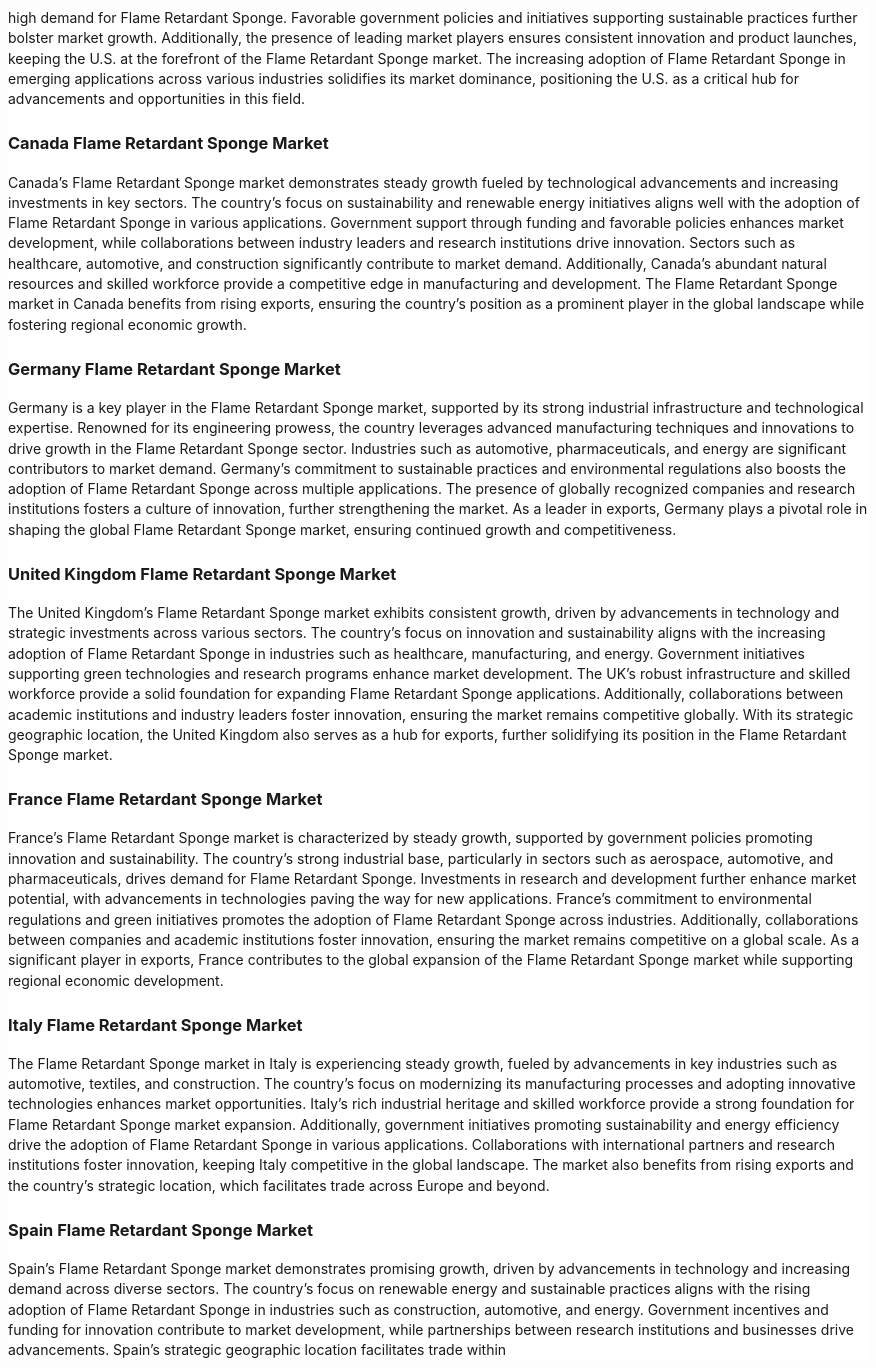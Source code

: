 high demand for Flame Retardant Sponge. Favorable government policies and initiatives supporting sustainable practices further bolster market growth. Additionally, the presence of leading market players ensures consistent innovation and product launches, keeping the U.S. at the forefront of the Flame Retardant Sponge market. The increasing adoption of Flame Retardant Sponge in emerging applications across various industries solidifies its market dominance, positioning the U.S. as a critical hub for advancements and opportunities in this field.</p><h3>Canada Flame Retardant Sponge Market</h3><p>Canada&rsquo;s Flame Retardant Sponge market demonstrates steady growth fueled by technological advancements and increasing investments in key sectors. The country&rsquo;s focus on sustainability and renewable energy initiatives aligns well with the adoption of Flame Retardant Sponge in various applications. Government support through funding and favorable policies enhances market development, while collaborations between industry leaders and research institutions drive innovation. Sectors such as healthcare, automotive, and construction significantly contribute to market demand. Additionally, Canada&rsquo;s abundant natural resources and skilled workforce provide a competitive edge in manufacturing and development. The Flame Retardant Sponge market in Canada benefits from rising exports, ensuring the country&rsquo;s position as a prominent player in the global landscape while fostering regional economic growth.</p><h3>Germany Flame Retardant Sponge Market</h3><p>Germany is a key player in the Flame Retardant Sponge market, supported by its strong industrial infrastructure and technological expertise. Renowned for its engineering prowess, the country leverages advanced manufacturing techniques and innovations to drive growth in the Flame Retardant Sponge sector. Industries such as automotive, pharmaceuticals, and energy are significant contributors to market demand. Germany&rsquo;s commitment to sustainable practices and environmental regulations also boosts the adoption of Flame Retardant Sponge across multiple applications. The presence of globally recognized companies and research institutions fosters a culture of innovation, further strengthening the market. As a leader in exports, Germany plays a pivotal role in shaping the global Flame Retardant Sponge market, ensuring continued growth and competitiveness.</p><h3>United Kingdom Flame Retardant Sponge Market</h3><p>The United Kingdom&rsquo;s Flame Retardant Sponge market exhibits consistent growth, driven by advancements in technology and strategic investments across various sectors. The country&rsquo;s focus on innovation and sustainability aligns with the increasing adoption of Flame Retardant Sponge in industries such as healthcare, manufacturing, and energy. Government initiatives supporting green technologies and research programs enhance market development. The UK&rsquo;s robust infrastructure and skilled workforce provide a solid foundation for expanding Flame Retardant Sponge applications. Additionally, collaborations between academic institutions and industry leaders foster innovation, ensuring the market remains competitive globally. With its strategic geographic location, the United Kingdom also serves as a hub for exports, further solidifying its position in the Flame Retardant Sponge market.</p><h3>France Flame Retardant Sponge Market</h3><p>France&rsquo;s Flame Retardant Sponge market is characterized by steady growth, supported by government policies promoting innovation and sustainability. The country&rsquo;s strong industrial base, particularly in sectors such as aerospace, automotive, and pharmaceuticals, drives demand for Flame Retardant Sponge. Investments in research and development further enhance market potential, with advancements in technologies paving the way for new applications. France&rsquo;s commitment to environmental regulations and green initiatives promotes the adoption of Flame Retardant Sponge across industries. Additionally, collaborations between companies and academic institutions foster innovation, ensuring the market remains competitive on a global scale. As a significant player in exports, France contributes to the global expansion of the Flame Retardant Sponge market while supporting regional economic development.</p><h3>Italy Flame Retardant Sponge Market</h3><p>The Flame Retardant Sponge market in Italy is experiencing steady growth, fueled by advancements in key industries such as automotive, textiles, and construction. The country&rsquo;s focus on modernizing its manufacturing processes and adopting innovative technologies enhances market opportunities. Italy&rsquo;s rich industrial heritage and skilled workforce provide a strong foundation for Flame Retardant Sponge market expansion. Additionally, government initiatives promoting sustainability and energy efficiency drive the adoption of Flame Retardant Sponge in various applications. Collaborations with international partners and research institutions foster innovation, keeping Italy competitive in the global landscape. The market also benefits from rising exports and the country&rsquo;s strategic location, which facilitates trade across Europe and beyond.</p><h3>Spain Flame Retardant Sponge Market</h3><p>Spain&rsquo;s Flame Retardant Sponge market demonstrates promising growth, driven by advancements in technology and increasing demand across diverse sectors. The country&rsquo;s focus on renewable energy and sustainable practices aligns with the rising adoption of Flame Retardant Sponge in industries such as construction, automotive, and energy. Government incentives and funding for innovation contribute to market development, while partnerships between research institutions and businesses drive advancements. Spain&rsquo;s strategic geographic location facilitates trade within